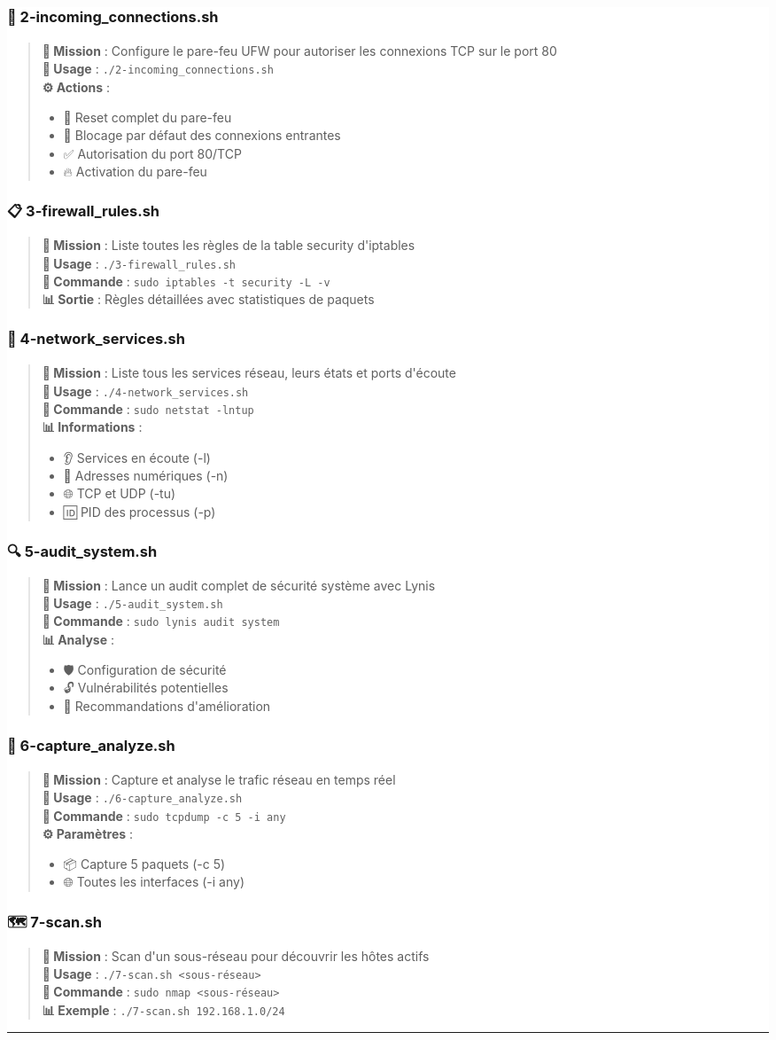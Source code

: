 ### 🚪 2-incoming_connections.sh
> **🎯 Mission** : Configure le pare-feu UFW pour autoriser les connexions TCP sur le port 80  
> **🚀 Usage** : `./2-incoming_connections.sh`  
> **⚙️ Actions** :
> - 🔄 Reset complet du pare-feu
> - 🚫 Blocage par défaut des connexions entrantes
> - ✅ Autorisation du port 80/TCP
> - 🔥 Activation du pare-feu

### 📋 3-firewall_rules.sh
> **🎯 Mission** : Liste toutes les règles de la table security d'iptables  
> **🚀 Usage** : `./3-firewall_rules.sh`  
> **🔧 Commande** : `sudo iptables -t security -L -v`  
> **📊 Sortie** : Règles détaillées avec statistiques de paquets

### 🔌 4-network_services.sh
> **🎯 Mission** : Liste tous les services réseau, leurs états et ports d'écoute  
> **🚀 Usage** : `./4-network_services.sh`  
> **🔧 Commande** : `sudo netstat -lntup`  
> **📊 Informations** :
> - 👂 Services en écoute (-l)
> - 🔢 Adresses numériques (-n)
> - 🌐 TCP et UDP (-tu)
> - 🆔 PID des processus (-p)

### 🔍 5-audit_system.sh
> **🎯 Mission** : Lance un audit complet de sécurité système avec Lynis  
> **🚀 Usage** : `./5-audit_system.sh`  
> **🔧 Commande** : `sudo lynis audit system`  
> **📊 Analyse** :
> - 🛡️ Configuration de sécurité
> - 🔓 Vulnérabilités potentielles
> - 📝 Recommandations d'amélioration

### 📡 6-capture_analyze.sh
> **🎯 Mission** : Capture et analyse le trafic réseau en temps réel  
> **🚀 Usage** : `./6-capture_analyze.sh`  
> **🔧 Commande** : `sudo tcpdump -c 5 -i any`  
> **⚙️ Paramètres** :
> - 📦 Capture 5 paquets (-c 5)
> - 🌐 Toutes les interfaces (-i any)

### 🗺️ 7-scan.sh
> **🎯 Mission** : Scan d'un sous-réseau pour découvrir les hôtes actifs  
> **🚀 Usage** : `./7-scan.sh <sous-réseau>`  
> **🔧 Commande** : `sudo nmap <sous-réseau>`  
> **📊 Exemple** : `./7-scan.sh 192.168.1.0/24`

---

